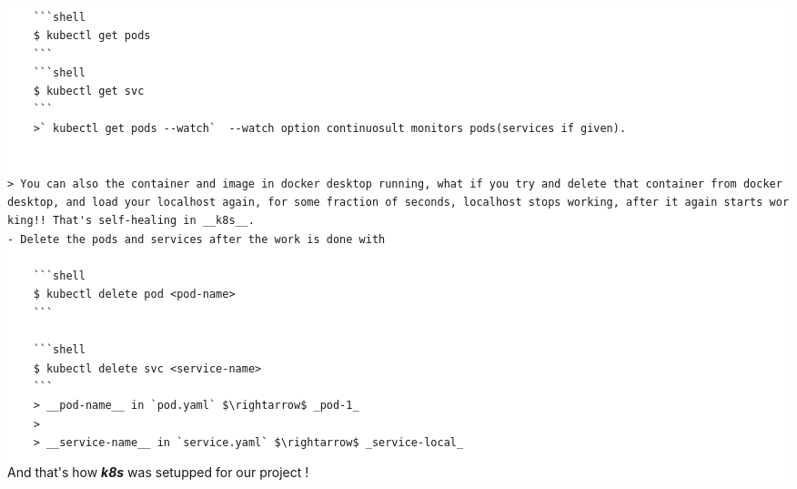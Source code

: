         ```shell
        $ kubectl get pods
        ```
        ```shell
        $ kubectl get svc
        ```
        >` kubectl get pods --watch`  --watch option continuosult monitors pods(services if given).
    
    
    > You can also the container and image in docker desktop running, what if you try and delete that container from docker desktop, and load your localhost again, for some fraction of seconds, localhost stops working, after it again starts working!! That's self-healing in __k8s__. 
    - Delete the pods and services after the work is done with

        ```shell
        $ kubectl delete pod <pod-name>
        ```
        
        ```shell
        $ kubectl delete svc <service-name>
        ```
        > __pod-name__ in `pod.yaml` $\rightarrow$ _pod-1_
        >
        > __service-name__ in `service.yaml` $\rightarrow$ _service-local_



And that's how __*k8s*__ was setupped for our project !